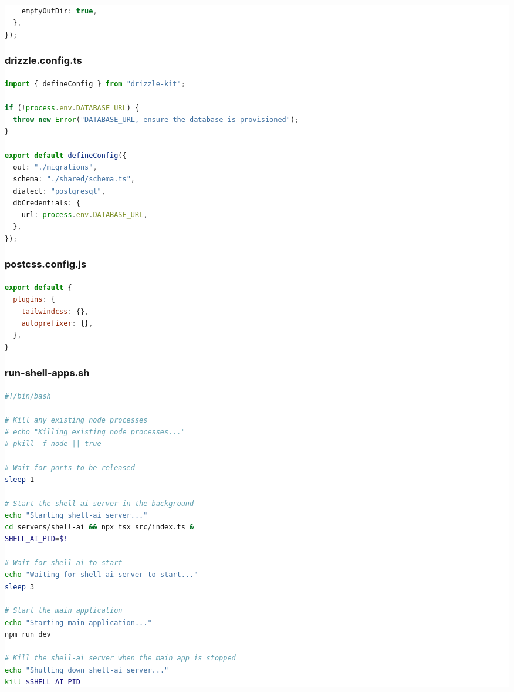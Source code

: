 ```typescript
    emptyOutDir: true,
  },
});
```

### drizzle.config.ts
```typescript
import { defineConfig } from "drizzle-kit";

if (!process.env.DATABASE_URL) {
  throw new Error("DATABASE_URL, ensure the database is provisioned");
}

export default defineConfig({
  out: "./migrations",
  schema: "./shared/schema.ts",
  dialect: "postgresql",
  dbCredentials: {
    url: process.env.DATABASE_URL,
  },
});
```

### postcss.config.js
```javascript
export default {
  plugins: {
    tailwindcss: {},
    autoprefixer: {},
  },
}
```

### run-shell-apps.sh
```bash
#!/bin/bash

# Kill any existing node processes
# echo "Killing existing node processes..."
# pkill -f node || true

# Wait for ports to be released
sleep 1

# Start the shell-ai server in the background
echo "Starting shell-ai server..."
cd servers/shell-ai && npx tsx src/index.ts &
SHELL_AI_PID=$!

# Wait for shell-ai to start
echo "Waiting for shell-ai server to start..."
sleep 3

# Start the main application
echo "Starting main application..."
npm run dev

# Kill the shell-ai server when the main app is stopped
echo "Shutting down shell-ai server..."
kill $SHELL_AI_PID
```
